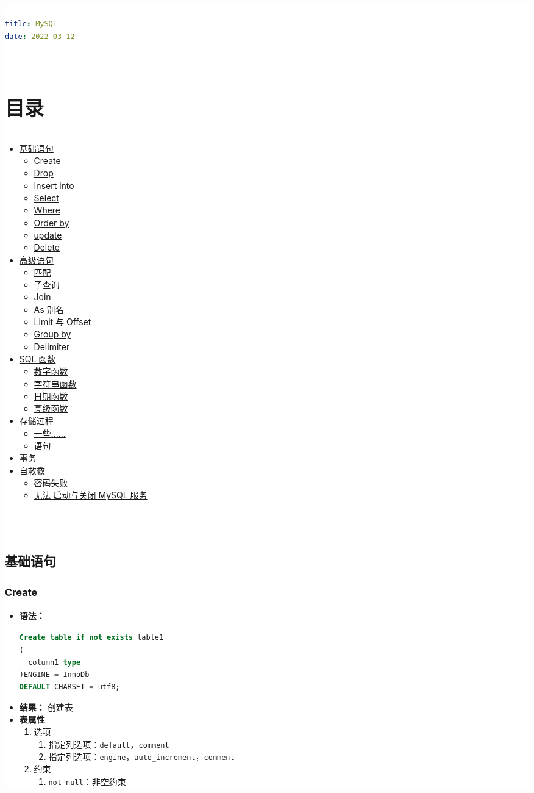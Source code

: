```yaml
---
title: MySQL
date: 2022-03-12
---
```


<br><p style="font-size: 32px; font-weight: bold;">目录</p>





- [基础语句](#基础语句)
  - [Create](#create)
  - [Drop](#drop)
  - [Insert into](#insert-into)
  - [Select](#select)
  - [Where](#where)
  - [Order by](#order-by)
  - [update](#update)
  - [Delete](#delete)
- [高级语句](#高级语句)
  - [匹配](#匹配)
  - [子查询](#子查询)
  - [Join](#join)
  - [As 别名](#as-别名)
  - [Limit 与 Offset](#limit-与-offset)
  - [Group by](#group-by)
  - [Delimiter](#delimiter)
- [SQL 函数](#sql-函数)
  - [数字函数](#数字函数)
  - [字符串函数](#字符串函数)
  - [日期函数](#日期函数)
  - [高级函数](#高级函数)
- [存储过程](#存储过程)
  - [一些......](#一些)
  - [语句](#语句)
- [事务](#事务)
- [自救救](#自救救)
  - [密码失败](#密码失败)
  - [无法 启动与关闭 MySQL 服务](#无法-启动与关闭-mysql-服务)



<br> 
&emsp;

## 基础语句

### Create

- **语法：**
  ```sql {.line-numbers}
  Create table if not exists table1
  (
    column1 type
  )ENGINE = InnoDb
  DEFAULT CHARSET = utf8;
  ```
- **结果：** 创建表
- **表属性**
  1. 选项
     1. 指定列选项：`default`，`comment`
     2. 指定列选项：`engine`，`auto_increment`，`comment`
  2. 约束
     1. `not null`：非空约束